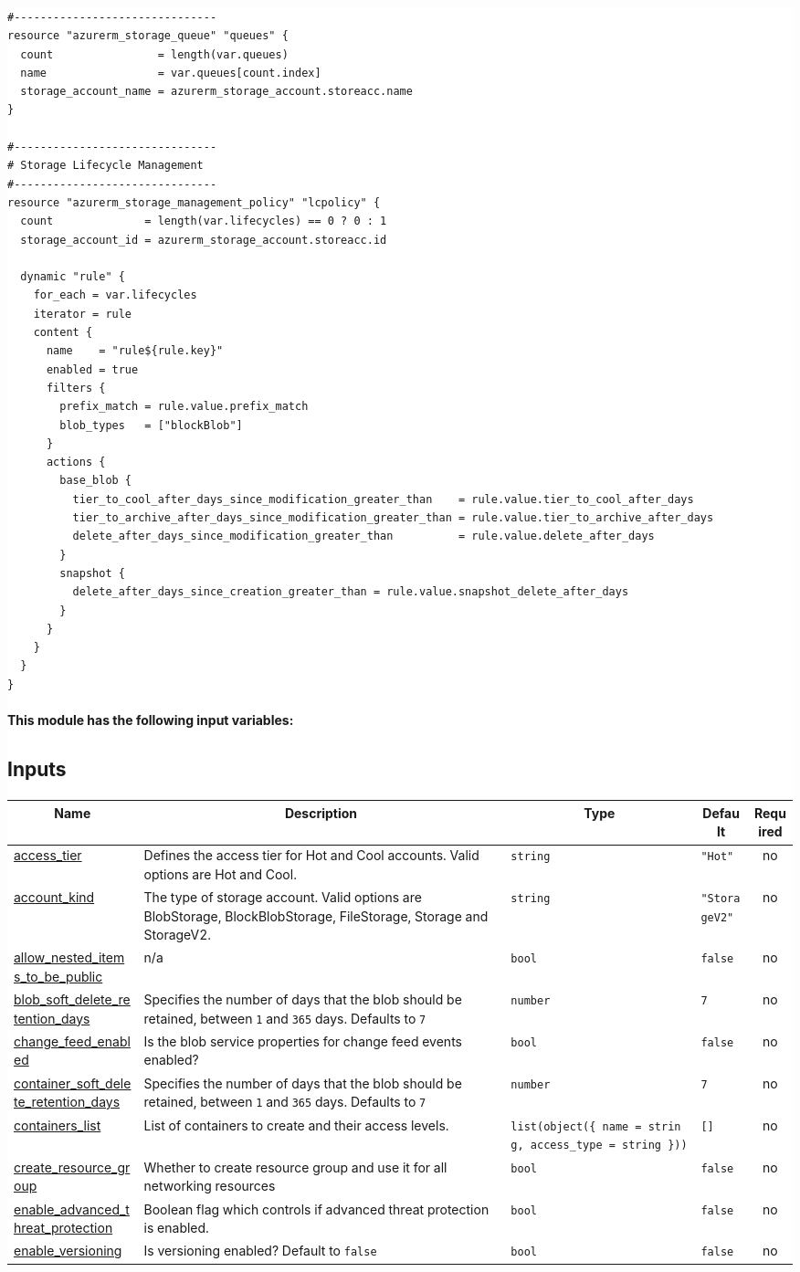```hcl
#-------------------------------
resource "azurerm_storage_queue" "queues" {
  count                = length(var.queues)
  name                 = var.queues[count.index]
  storage_account_name = azurerm_storage_account.storeacc.name
}

#-------------------------------
# Storage Lifecycle Management
#-------------------------------
resource "azurerm_storage_management_policy" "lcpolicy" {
  count              = length(var.lifecycles) == 0 ? 0 : 1
  storage_account_id = azurerm_storage_account.storeacc.id

  dynamic "rule" {
    for_each = var.lifecycles
    iterator = rule
    content {
      name    = "rule${rule.key}"
      enabled = true
      filters {
        prefix_match = rule.value.prefix_match
        blob_types   = ["blockBlob"]
      }
      actions {
        base_blob {
          tier_to_cool_after_days_since_modification_greater_than    = rule.value.tier_to_cool_after_days
          tier_to_archive_after_days_since_modification_greater_than = rule.value.tier_to_archive_after_days
          delete_after_days_since_modification_greater_than          = rule.value.delete_after_days
        }
        snapshot {
          delete_after_days_since_creation_greater_than = rule.value.snapshot_delete_after_days
        }
      }
    }
  }
}
```
#### This module has the following input variables:  
## Inputs

| Name | Description | Type | Default | Required |
|------|-------------|------|---------|:--------:|
| <a name="input_access_tier"></a> [access\_tier](#input\_access\_tier) | Defines the access tier for Hot and Cool accounts. Valid options are Hot and Cool. | `string` | `"Hot"` | no |
| <a name="input_account_kind"></a> [account\_kind](#input\_account\_kind) | The type of storage account. Valid options are BlobStorage, BlockBlobStorage, FileStorage, Storage and StorageV2. | `string` | `"StorageV2"` | no |
| <a name="input_allow_nested_items_to_be_public"></a> [allow\_nested\_items\_to\_be\_public](#input\_allow\_nested\_items\_to\_be\_public) | n/a | `bool` | `false` | no |
| <a name="input_blob_soft_delete_retention_days"></a> [blob\_soft\_delete\_retention\_days](#input\_blob\_soft\_delete\_retention\_days) | Specifies the number of days that the blob should be retained, between `1` and `365` days. Defaults to `7` | `number` | `7` | no |
| <a name="input_change_feed_enabled"></a> [change\_feed\_enabled](#input\_change\_feed\_enabled) | Is the blob service properties for change feed events enabled? | `bool` | `false` | no |
| <a name="input_container_soft_delete_retention_days"></a> [container\_soft\_delete\_retention\_days](#input\_container\_soft\_delete\_retention\_days) | Specifies the number of days that the blob should be retained, between `1` and `365` days. Defaults to `7` | `number` | `7` | no |
| <a name="input_containers_list"></a> [containers\_list](#input\_containers\_list) | List of containers to create and their access levels. | `list(object({ name = string, access_type = string }))` | `[]` | no |
| <a name="input_create_resource_group"></a> [create\_resource\_group](#input\_create\_resource\_group) | Whether to create resource group and use it for all networking resources | `bool` | `false` | no |
| <a name="input_enable_advanced_threat_protection"></a> [enable\_advanced\_threat\_protection](#input\_enable\_advanced\_threat\_protection) | Boolean flag which controls if advanced threat protection is enabled. | `bool` | `false` | no |
| <a name="input_enable_versioning"></a> [enable\_versioning](#input\_enable\_versioning) | Is versioning enabled? Default to `false` | `bool` | `false` | no |